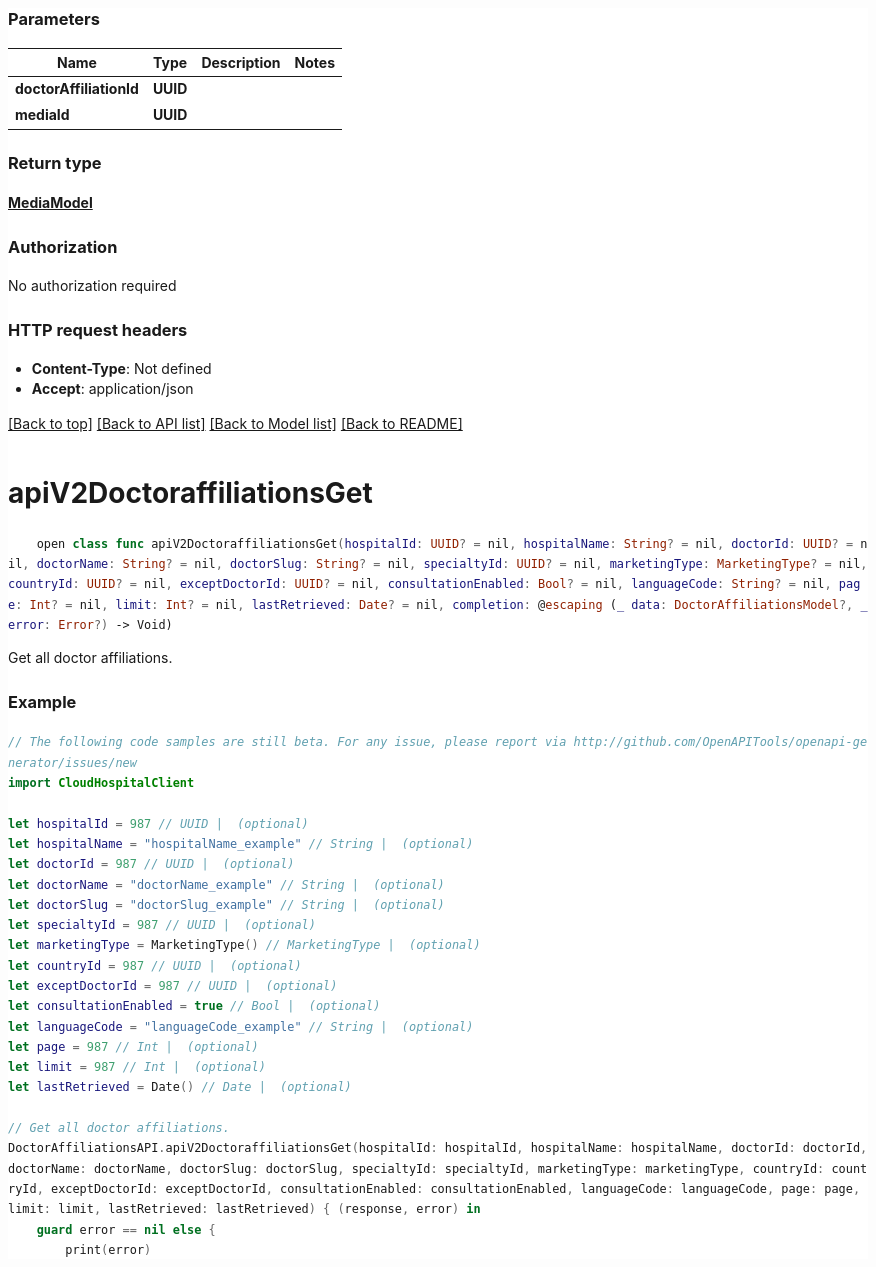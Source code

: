 ### Parameters

Name | Type | Description  | Notes
------------- | ------------- | ------------- | -------------
 **doctorAffiliationId** | **UUID** |  | 
 **mediaId** | **UUID** |  | 

### Return type

[**MediaModel**](MediaModel.md)

### Authorization

No authorization required

### HTTP request headers

 - **Content-Type**: Not defined
 - **Accept**: application/json

[[Back to top]](#) [[Back to API list]](../README.md#documentation-for-api-endpoints) [[Back to Model list]](../README.md#documentation-for-models) [[Back to README]](../README.md)

# **apiV2DoctoraffiliationsGet**
```swift
    open class func apiV2DoctoraffiliationsGet(hospitalId: UUID? = nil, hospitalName: String? = nil, doctorId: UUID? = nil, doctorName: String? = nil, doctorSlug: String? = nil, specialtyId: UUID? = nil, marketingType: MarketingType? = nil, countryId: UUID? = nil, exceptDoctorId: UUID? = nil, consultationEnabled: Bool? = nil, languageCode: String? = nil, page: Int? = nil, limit: Int? = nil, lastRetrieved: Date? = nil, completion: @escaping (_ data: DoctorAffiliationsModel?, _ error: Error?) -> Void)
```

Get all doctor affiliations.

### Example
```swift
// The following code samples are still beta. For any issue, please report via http://github.com/OpenAPITools/openapi-generator/issues/new
import CloudHospitalClient

let hospitalId = 987 // UUID |  (optional)
let hospitalName = "hospitalName_example" // String |  (optional)
let doctorId = 987 // UUID |  (optional)
let doctorName = "doctorName_example" // String |  (optional)
let doctorSlug = "doctorSlug_example" // String |  (optional)
let specialtyId = 987 // UUID |  (optional)
let marketingType = MarketingType() // MarketingType |  (optional)
let countryId = 987 // UUID |  (optional)
let exceptDoctorId = 987 // UUID |  (optional)
let consultationEnabled = true // Bool |  (optional)
let languageCode = "languageCode_example" // String |  (optional)
let page = 987 // Int |  (optional)
let limit = 987 // Int |  (optional)
let lastRetrieved = Date() // Date |  (optional)

// Get all doctor affiliations.
DoctorAffiliationsAPI.apiV2DoctoraffiliationsGet(hospitalId: hospitalId, hospitalName: hospitalName, doctorId: doctorId, doctorName: doctorName, doctorSlug: doctorSlug, specialtyId: specialtyId, marketingType: marketingType, countryId: countryId, exceptDoctorId: exceptDoctorId, consultationEnabled: consultationEnabled, languageCode: languageCode, page: page, limit: limit, lastRetrieved: lastRetrieved) { (response, error) in
    guard error == nil else {
        print(error)
```
